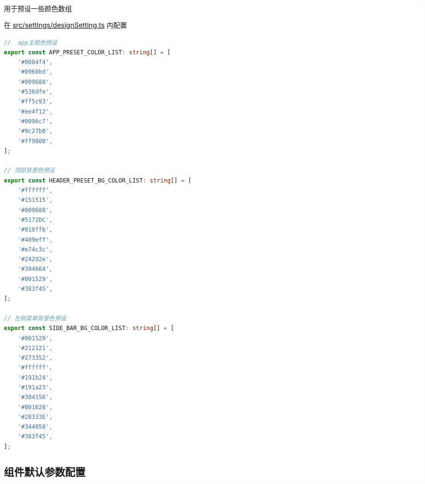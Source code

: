 用于预设一些颜色数组

在 [src/settings/designSetting.ts](https://github.com/TengChongChong/Easy-Vben-Admin/tree/main/src/settings/designSetting.ts)
内配置

```ts
//  app主题色预设
export const APP_PRESET_COLOR_LIST: string[] = [
    '#0084f4',
    '#0960bd',
    '#009688',
    '#536dfe',
    '#ff5c93',
    '#ee4f12',
    '#0096c7',
    '#9c27b0',
    '#ff9800',
];

// 顶部背景色预设
export const HEADER_PRESET_BG_COLOR_LIST: string[] = [
    '#ffffff',
    '#151515',
    '#009688',
    '#5172DC',
    '#018ffb',
    '#409eff',
    '#e74c3c',
    '#24292e',
    '#394664',
    '#001529',
    '#383f45',
];

// 左侧菜单背景色预设
export const SIDE_BAR_BG_COLOR_LIST: string[] = [
    '#001529',
    '#212121',
    '#273352',
    '#ffffff',
    '#191b24',
    '#191a23',
    '#304156',
    '#001628',
    '#28333E',
    '#344058',
    '#383f45',
];
```

## 组件默认参数配置
